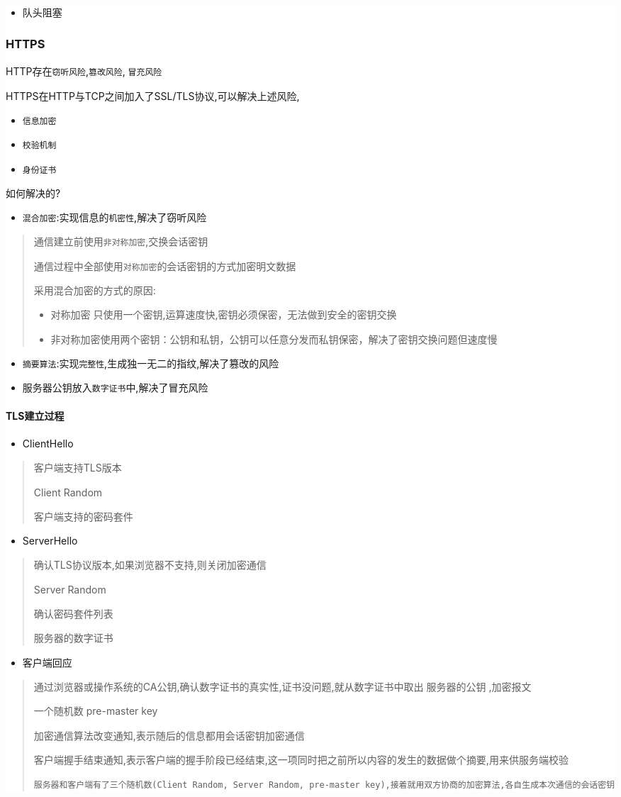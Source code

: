 - 队头阻塞


### HTTPS

HTTP存在`窃听风险`,`篡改风险`, `冒充风险`

HTTPS在HTTP与TCP之间加入了SSL/TLS协议,可以解决上述风险,

- `信息加密`

- `校验机制`

- `身份证书`

如何解决的?

- `混合加密`:实现信息的`机密性`,解决了窃听风险

>通信建立前使用`非对称加密`,交换会话密钥
>
>通信过程中全部使用`对称加密`的会话密钥的方式加密明文数据
>
>采用混合加密的方式的原因:
>
>- 对称加密 只使用一个密钥,运算速度快,密钥必须保密，无法做到安全的密钥交换
>
>- 非对称加密使用两个密钥：公钥和私钥，公钥可以任意分发而私钥保密，解决了密钥交换问题但速度慢
>


- `摘要算法`:实现`完整性`,生成独一无二的指纹,解决了篡改的风险


- 服务器公钥放入`数字证书`中,解决了冒充风险

#### TLS建立过程

- ClientHello

>客户端支持TLS版本
>
>Client Random
>
>客户端支持的密码套件

- ServerHello

>确认TLS协议版本,如果浏览器不支持,则关闭加密通信
>
>Server Random
>
>确认密码套件列表
>
>服务器的数字证书

- 客户端回应

>通过浏览器或操作系统的CA公钥,确认数字证书的真实性,证书没问题,就从数字证书中取出 服务器的公钥 ,加密报文
>
>一个随机数 pre-master key
>
>加密通信算法改变通知,表示随后的信息都用会话密钥加密通信
>
>客户端握手结束通知,表示客户端的握手阶段已经结束,这一项同时把之前所以内容的发生的数据做个摘要,用来供服务端校验
>
>`服务器和客户端有了三个随机数(Client Random, Server Random, pre-master key),接着就用双方协商的加密算法,各自生成本次通信的会话密钥`
